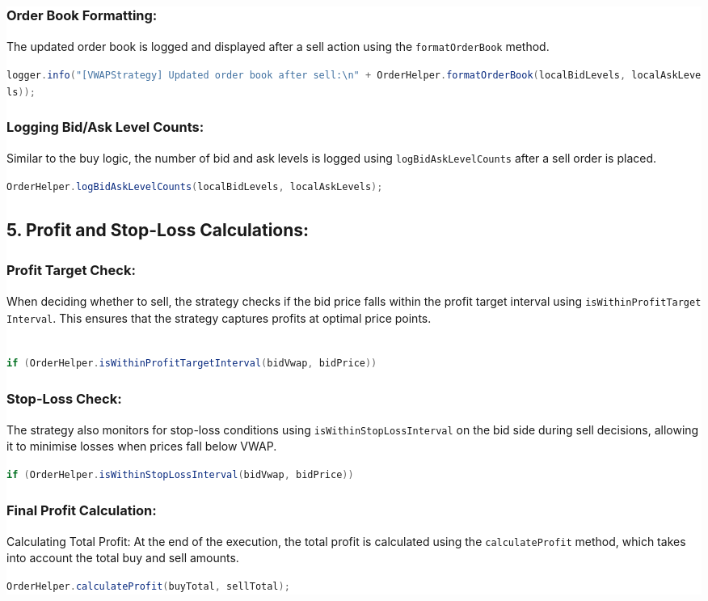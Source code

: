 ### Order Book Formatting:
The updated order book is logged and displayed after a sell action using the `formatOrderBook` method.

```java
logger.info("[VWAPStrategy] Updated order book after sell:\n" + OrderHelper.formatOrderBook(localBidLevels, localAskLevels));
```

### Logging Bid/Ask Level Counts:
Similar to the buy logic, the number of bid and ask levels is logged using `logBidAskLevelCounts` after a sell order is placed.

``` java
OrderHelper.logBidAskLevelCounts(localBidLevels, localAskLevels);
```
## 5. Profit and Stop-Loss Calculations:

### Profit Target Check:
When deciding whether to sell, the strategy checks if the bid price falls within the profit target interval using `isWithinProfitTargetInterval`. This ensures that the strategy captures profits at optimal price points.

``` java

if (OrderHelper.isWithinProfitTargetInterval(bidVwap, bidPrice)) 
```

### Stop-Loss Check:
The strategy also monitors for stop-loss conditions using `isWithinStopLossInterval` on the bid side during sell decisions, allowing it to minimise losses when prices fall below VWAP.

```java
if (OrderHelper.isWithinStopLossInterval(bidVwap, bidPrice)) 
```
### Final Profit Calculation:

Calculating Total Profit:
At the end of the execution, the total profit is calculated using the `calculateProfit` method, which takes into account the total buy and sell amounts.
```java
OrderHelper.calculateProfit(buyTotal, sellTotal);
```